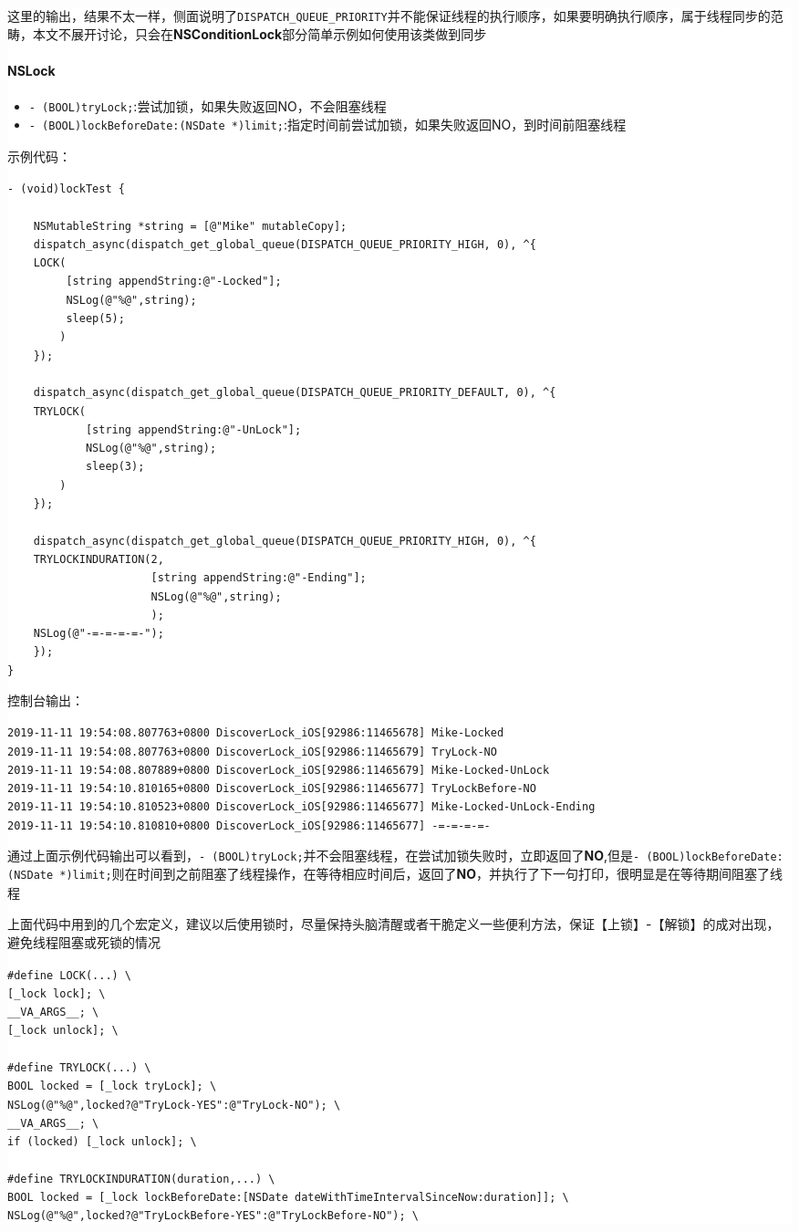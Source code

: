 这里的输出，结果不太一样，侧面说明了`DISPATCH_QUEUE_PRIORITY`并不能保证线程的执行顺序，如果要明确执行顺序，属于线程同步的范畴，本文不展开讨论，只会在**NSConditionLock**部分简单示例如何使用该类做到同步


#### NSLock
* `- (BOOL)tryLock;`:尝试加锁，如果失败返回NO，不会阻塞线程
* `- (BOOL)lockBeforeDate:(NSDate *)limit;`:指定时间前尝试加锁，如果失败返回NO，到时间前阻塞线程

示例代码：
```
- (void)lockTest {

    NSMutableString *string = [@"Mike" mutableCopy];
    dispatch_async(dispatch_get_global_queue(DISPATCH_QUEUE_PRIORITY_HIGH, 0), ^{
    LOCK(
         [string appendString:@"-Locked"];
         NSLog(@"%@",string);
         sleep(5);
        )
    });

    dispatch_async(dispatch_get_global_queue(DISPATCH_QUEUE_PRIORITY_DEFAULT, 0), ^{
    TRYLOCK(
            [string appendString:@"-UnLock"];
            NSLog(@"%@",string);
            sleep(3);
        )
    });

    dispatch_async(dispatch_get_global_queue(DISPATCH_QUEUE_PRIORITY_HIGH, 0), ^{
    TRYLOCKINDURATION(2,
                      [string appendString:@"-Ending"];
                      NSLog(@"%@",string);
                      );
    NSLog(@"-=-=-=-=-");
    });
}
```
控制台输出：
```
2019-11-11 19:54:08.807763+0800 DiscoverLock_iOS[92986:11465678] Mike-Locked
2019-11-11 19:54:08.807763+0800 DiscoverLock_iOS[92986:11465679] TryLock-NO
2019-11-11 19:54:08.807889+0800 DiscoverLock_iOS[92986:11465679] Mike-Locked-UnLock
2019-11-11 19:54:10.810165+0800 DiscoverLock_iOS[92986:11465677] TryLockBefore-NO
2019-11-11 19:54:10.810523+0800 DiscoverLock_iOS[92986:11465677] Mike-Locked-UnLock-Ending
2019-11-11 19:54:10.810810+0800 DiscoverLock_iOS[92986:11465677] -=-=-=-=-
```
通过上面示例代码输出可以看到，`- (BOOL)tryLock;`并不会阻塞线程，在尝试加锁失败时，立即返回了**NO**,但是`- (BOOL)lockBeforeDate:(NSDate *)limit;`则在时间到之前阻塞了线程操作，在等待相应时间后，返回了**NO**，并执行了下一句打印，很明显是在等待期间阻塞了线程

上面代码中用到的几个宏定义，建议以后使用锁时，尽量保持头脑清醒或者干脆定义一些便利方法，保证【上锁】-【解锁】的成对出现，避免线程阻塞或死锁的情况
```
#define LOCK(...) \
[_lock lock]; \
__VA_ARGS__; \
[_lock unlock]; \

#define TRYLOCK(...) \
BOOL locked = [_lock tryLock]; \
NSLog(@"%@",locked?@"TryLock-YES":@"TryLock-NO"); \
__VA_ARGS__; \
if (locked) [_lock unlock]; \

#define TRYLOCKINDURATION(duration,...) \
BOOL locked = [_lock lockBeforeDate:[NSDate dateWithTimeIntervalSinceNow:duration]]; \
NSLog(@"%@",locked?@"TryLockBefore-YES":@"TryLockBefore-NO"); \
```